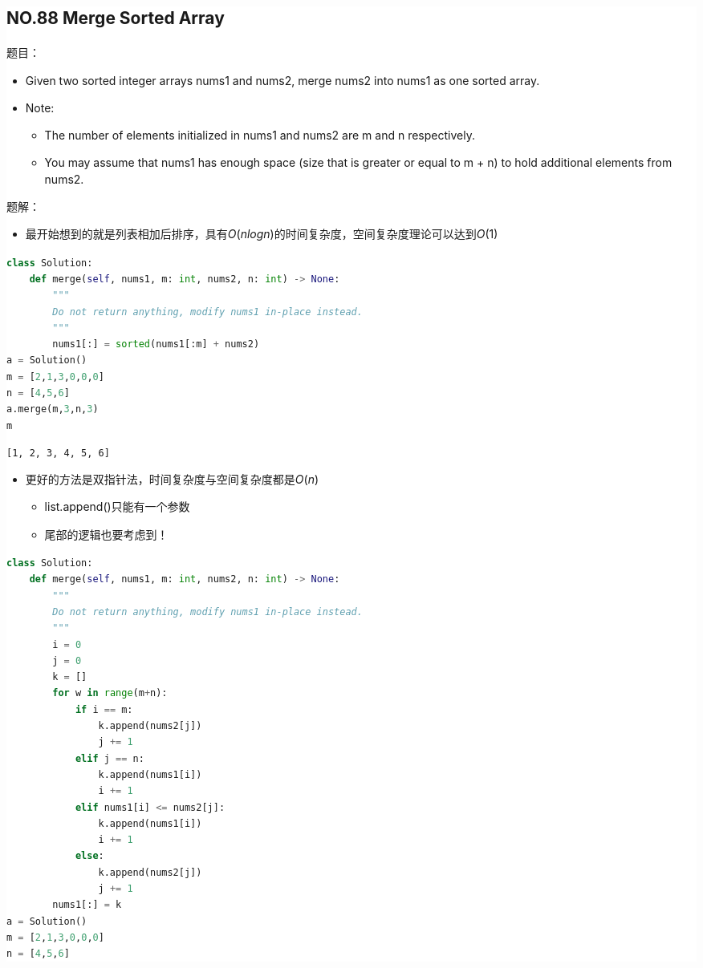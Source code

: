 ## NO.88 Merge Sorted Array

题目：

* Given two sorted integer arrays nums1 and nums2, merge nums2 into nums1 as one sorted array.

* Note:

    * The number of elements initialized in nums1 and nums2 are m and n respectively.
    
    * You may assume that nums1 has enough space (size that is greater or equal to m + n) to hold additional elements from nums2.

题解：

* 最开始想到的就是列表相加后排序，具有$O(nlogn)$的时间复杂度，空间复杂度理论可以达到$O(1)$


```python
class Solution:
    def merge(self, nums1, m: int, nums2, n: int) -> None:
        """
        Do not return anything, modify nums1 in-place instead.
        """
        nums1[:] = sorted(nums1[:m] + nums2)
a = Solution()
m = [2,1,3,0,0,0]
n = [4,5,6]
a.merge(m,3,n,3)
m
```




    [1, 2, 3, 4, 5, 6]



* 更好的方法是双指针法，时间复杂度与空间复杂度都是$O(n)$

    * list.append()只能有一个参数
    
    * 尾部的逻辑也要考虑到！


```python
class Solution:
    def merge(self, nums1, m: int, nums2, n: int) -> None:
        """
        Do not return anything, modify nums1 in-place instead.
        """
        i = 0
        j = 0
        k = []
        for w in range(m+n):
            if i == m:
                k.append(nums2[j])
                j += 1
            elif j == n:
                k.append(nums1[i])
                i += 1
            elif nums1[i] <= nums2[j]:
                k.append(nums1[i])
                i += 1
            else:
                k.append(nums2[j])
                j += 1
        nums1[:] = k
a = Solution()
m = [2,1,3,0,0,0]
n = [4,5,6]
```